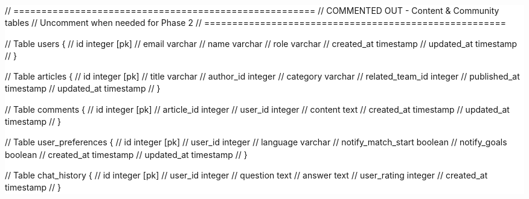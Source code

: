 // ======================================================
// COMMENTED OUT - Content & Community tables
// Uncomment when needed for Phase 2
// ======================================================

// Table users {
//   id integer [pk]
//   email varchar
//   name varchar
//   role varchar
//   created_at timestamp
//   updated_at timestamp
// }

// Table articles {
//   id integer [pk]
//   title varchar
//   author_id integer
//   category varchar
//   related_team_id integer
//   published_at timestamp
//   updated_at timestamp
// }

// Table comments {
//   id integer [pk]
//   article_id integer
//   user_id integer
//   content text
//   created_at timestamp
//   updated_at timestamp
// }

// Table user_preferences {
//   id integer [pk]
//   user_id integer
//   language varchar
//   notify_match_start boolean
//   notify_goals boolean
//   created_at timestamp
//   updated_at timestamp
// }

// Table chat_history {
//   id integer [pk]
//   user_id integer
//   question text
//   answer text
//   user_rating integer
//   created_at timestamp
// }